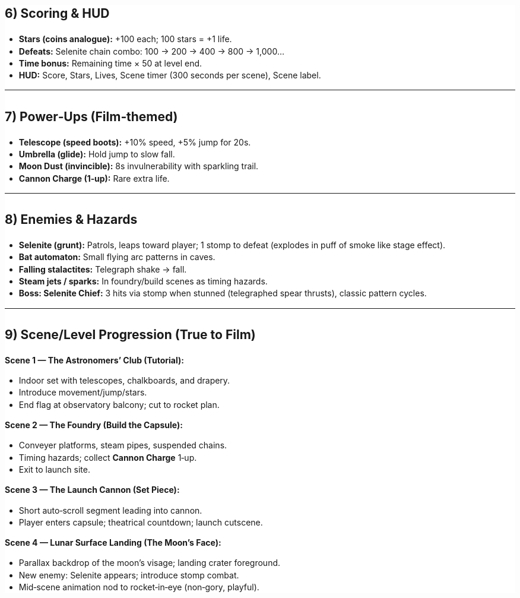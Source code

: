 
## 6) Scoring & HUD

* **Stars (coins analogue):** +100 each; 100 stars = +1 life.
* **Defeats:** Selenite chain combo: 100 → 200 → 400 → 800 → 1,000…
* **Time bonus:** Remaining time × 50 at level end.
* **HUD:** Score, Stars, Lives, Scene timer (300 seconds per scene), Scene label.

---

## 7) Power‑Ups (Film‑themed)

* **Telescope (speed boots):** +10% speed, +5% jump for 20s.
* **Umbrella (glide):** Hold jump to slow fall.
* **Moon Dust (invincible):** 8s invulnerability with sparkling trail.
* **Cannon Charge (1‑up):** Rare extra life.

---

## 8) Enemies & Hazards

* **Selenite (grunt):** Patrols, leaps toward player; 1 stomp to defeat (explodes in puff of smoke like stage effect).
* **Bat automaton:** Small flying arc patterns in caves.
* **Falling stalactites:** Telegraph shake → fall.
* **Steam jets / sparks:** In foundry/build scenes as timing hazards.
* **Boss: Selenite Chief:** 3 hits via stomp when stunned (telegraphed spear thrusts), classic pattern cycles.

---

## 9) Scene/Level Progression (True to Film)

**Scene 1 — The Astronomers’ Club (Tutorial):**

* Indoor set with telescopes, chalkboards, and drapery.
* Introduce movement/jump/stars.
* End flag at observatory balcony; cut to rocket plan.

**Scene 2 — The Foundry (Build the Capsule):**

* Conveyer platforms, steam pipes, suspended chains.
* Timing hazards; collect **Cannon Charge** 1‑up.
* Exit to launch site.

**Scene 3 — The Launch Cannon (Set Piece):**

* Short auto‑scroll segment leading into cannon.
* Player enters capsule; theatrical countdown; launch cutscene.

**Scene 4 — Lunar Surface Landing (The Moon’s Face):**

* Parallax backdrop of the moon’s visage; landing crater foreground.
* New enemy: Selenite appears; introduce stomp combat.
* Mid‑scene animation nod to rocket‑in‑eye (non‑gory, playful).
